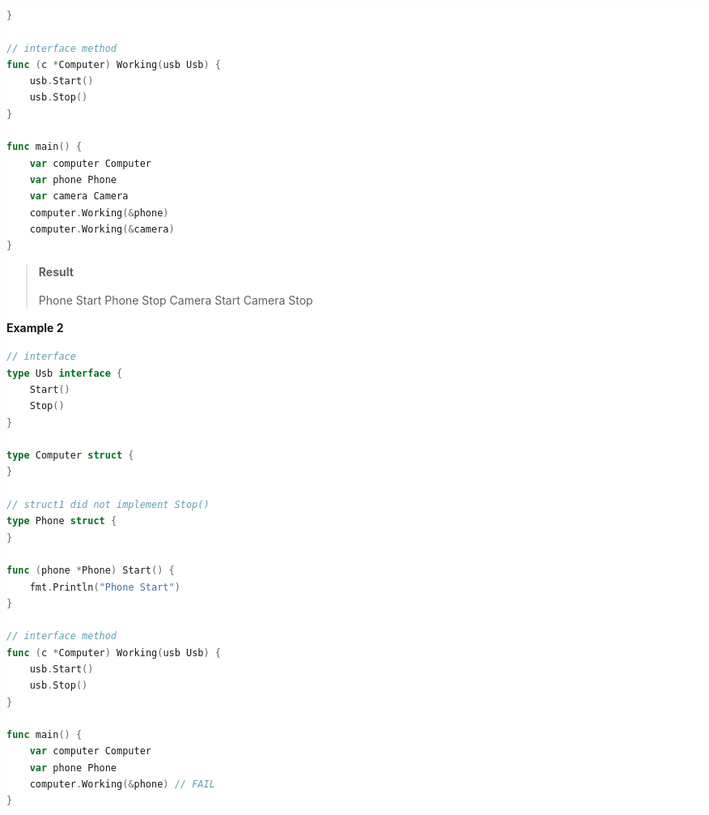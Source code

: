 ```go
}

// interface method
func (c *Computer) Working(usb Usb) {
	usb.Start()
	usb.Stop()
}

func main() {
	var computer Computer
	var phone Phone
	var camera Camera
	computer.Working(&phone)
	computer.Working(&camera)
}
```

> **Result**
>
> Phone Start
> Phone Stop
> Camera Start
> Camera Stop



**Example 2**

```go
// interface
type Usb interface {
	Start()
	Stop()
}

type Computer struct {
}

// struct1 did not implement Stop()
type Phone struct {
}

func (phone *Phone) Start() {
	fmt.Println("Phone Start")
}

// interface method
func (c *Computer) Working(usb Usb) {
	usb.Start()
	usb.Stop()
}

func main() {
	var computer Computer
	var phone Phone
	computer.Working(&phone) // FAIL
}
```
